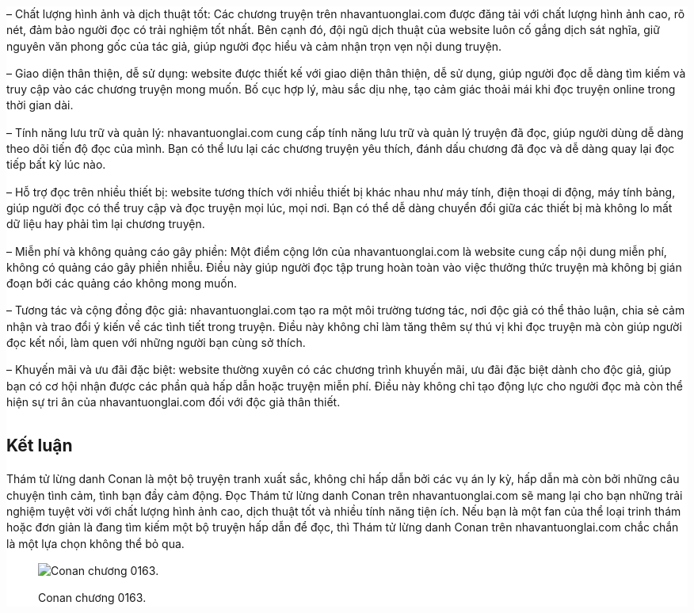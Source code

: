 – Chất lượng hình ảnh và dịch thuật tốt: Các chương truyện trên nhavantuonglai.com được đăng tải với chất lượng hình ảnh cao, rõ nét, đảm bảo người đọc có trải nghiệm tốt nhất. Bên cạnh đó, đội ngũ dịch thuật của website luôn cố gắng dịch sát nghĩa, giữ nguyên văn phong gốc của tác giả, giúp người đọc hiểu và cảm nhận trọn vẹn nội dung truyện.

– Giao diện thân thiện, dễ sử dụng: website được thiết kế với giao diện thân thiện, dễ sử dụng, giúp người đọc dễ dàng tìm kiếm và truy cập vào các chương truyện mong muốn. Bố cục hợp lý, màu sắc dịu nhẹ, tạo cảm giác thoải mái khi đọc truyện online trong thời gian dài.

– Tính năng lưu trữ và quản lý: nhavantuonglai.com cung cấp tính năng lưu trữ và quản lý truyện đã đọc, giúp người dùng dễ dàng theo dõi tiến độ đọc của mình. Bạn có thể lưu lại các chương truyện yêu thích, đánh dấu chương đã đọc và dễ dàng quay lại đọc tiếp bất kỳ lúc nào.

– Hỗ trợ đọc trên nhiều thiết bị: website tương thích với nhiều thiết bị khác nhau như máy tính, điện thoại di động, máy tính bảng, giúp người đọc có thể truy cập và đọc truyện mọi lúc, mọi nơi. Bạn có thể dễ dàng chuyển đổi giữa các thiết bị mà không lo mất dữ liệu hay phải tìm lại chương truyện.

– Miễn phí và không quảng cáo gây phiền: Một điểm cộng lớn của nhavantuonglai.com là website cung cấp nội dung miễn phí, không có quảng cáo gây phiền nhiễu. Điều này giúp người đọc tập trung hoàn toàn vào việc thưởng thức truyện mà không bị gián đoạn bởi các quảng cáo không mong muốn.

– Tương tác và cộng đồng độc giả: nhavantuonglai.com tạo ra một môi trường tương tác, nơi độc giả có thể thảo luận, chia sẻ cảm nhận và trao đổi ý kiến về các tình tiết trong truyện. Điều này không chỉ làm tăng thêm sự thú vị khi đọc truyện mà còn giúp người đọc kết nối, làm quen với những người bạn cùng sở thích.

– Khuyến mãi và ưu đãi đặc biệt: website thường xuyên có các chương trình khuyến mãi, ưu đãi đặc biệt dành cho độc giả, giúp bạn có cơ hội nhận được các phần quà hấp dẫn hoặc truyện miễn phí. Điều này không chỉ tạo động lực cho người đọc mà còn thể hiện sự tri ân của nhavantuonglai.com đối với độc giả thân thiết.

## Kết luận

Thám tử lừng danh Conan là một bộ truyện tranh xuất sắc, không chỉ hấp dẫn bởi các vụ án ly kỳ, hấp dẫn mà còn bởi những câu chuyện tình cảm, tình bạn đầy cảm động. Đọc Thám tử lừng danh Conan trên nhavantuonglai.com sẽ mang lại cho bạn những trải nghiệm tuyệt vời với chất lượng hình ảnh cao, dịch thuật tốt và nhiều tính năng tiện ích. Nếu bạn là một fan của thể loại trinh thám hoặc đơn giản là đang tìm kiếm một bộ truyện hấp dẫn để đọc, thì Thám tử lừng danh Conan trên nhavantuonglai.com chắc chắn là một lựa chọn không thể bỏ qua.

<figure><img src="https://nhavantuonglai.com/image/cover/001-163.jpg" alt="Conan chương 0163." title="Conan chương 0163." height=100% width=100%><figcaption><p>Conan chương 0163.</p></figcaption></figure>